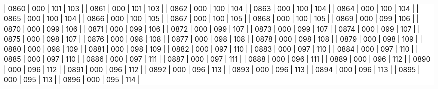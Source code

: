 | 0860 |  000 | 101 | 103 |
| 0861 |  000 | 101 | 103 |
| 0862 |  000 | 100 | 104 |
| 0863 |  000 | 100 | 104 |
| 0864 |  000 | 100 | 104 |
| 0865 |  000 | 100 | 104 |
| 0866 |  000 | 100 | 105 |
| 0867 |  000 | 100 | 105 |
| 0868 |  000 | 100 | 105 |
| 0869 |  000 | 099 | 106 |
| 0870 |  000 | 099 | 106 |
| 0871 |  000 | 099 | 106 |
| 0872 |  000 | 099 | 107 |
| 0873 |  000 | 099 | 107 |
| 0874 |  000 | 099 | 107 |
| 0875 |  000 | 098 | 107 |
| 0876 |  000 | 098 | 108 |
| 0877 |  000 | 098 | 108 |
| 0878 |  000 | 098 | 108 |
| 0879 |  000 | 098 | 109 |
| 0880 |  000 | 098 | 109 |
| 0881 |  000 | 098 | 109 |
| 0882 |  000 | 097 | 110 |
| 0883 |  000 | 097 | 110 |
| 0884 |  000 | 097 | 110 |
| 0885 |  000 | 097 | 110 |
| 0886 |  000 | 097 | 111 |
| 0887 |  000 | 097 | 111 |
| 0888 |  000 | 096 | 111 |
| 0889 |  000 | 096 | 112 |
| 0890 |  000 | 096 | 112 |
| 0891 |  000 | 096 | 112 |
| 0892 |  000 | 096 | 113 |
| 0893 |  000 | 096 | 113 |
| 0894 |  000 | 096 | 113 |
| 0895 |  000 | 095 | 113 |
| 0896 |  000 | 095 | 114 |